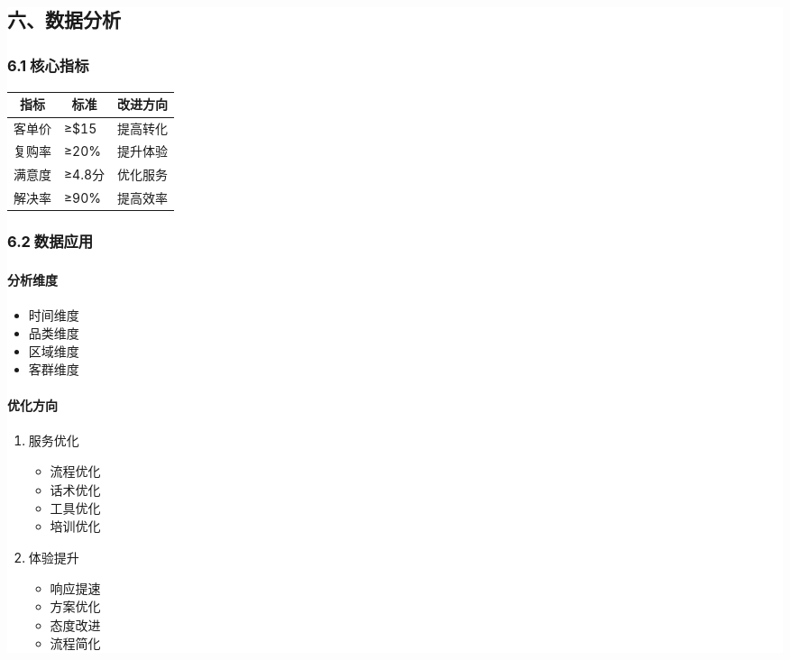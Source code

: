 ## 六、数据分析
### 6.1 核心指标
| 指标 | 标准 | 改进方向 |
|-----|------|---------|
| 客单价 | ≥$15 | 提高转化 |
| 复购率 | ≥20% | 提升体验 |
| 满意度 | ≥4.8分 | 优化服务 |
| 解决率 | ≥90% | 提高效率 |

### 6.2 数据应用
#### 分析维度
- 时间维度
- 品类维度
- 区域维度
- 客群维度

#### 优化方向
1. 服务优化
   - 流程优化
   - 话术优化
   - 工具优化
   - 培训优化

2. 体验提升
   - 响应提速
   - 方案优化
   - 态度改进
   - 流程简化 